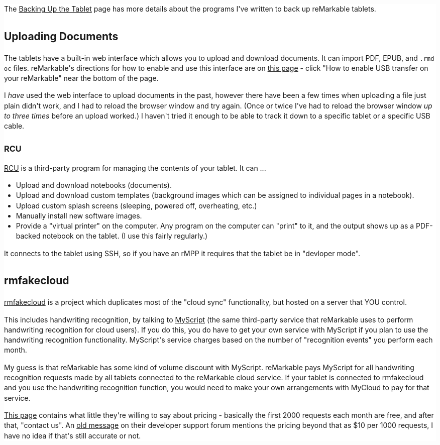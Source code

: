 The [Backing Up the Tablet](../info/backups.md) page has more details about the programs I've written to back up reMarkable tablets.


## Uploading Documents

The tablets have a built-in web interface which allows you to upload and download documents. It can import PDF, EPUB, and `.rmdoc` files. reMarkable's directions for how to enable and use this interface are on [this page](https://support.remarkable.com/s/article/importing-and-exporting-files) - click "How to enable USB transfer on your reMarkable" near the bottom of the page.

I *have* used the web interface to upload documents in the past, however there have been a few times when uploading a file just plain didn't work, and I had to reload the browser window and try again. (Once or twice I've had to reload the browser window *up to three times* before an upload worked.) I haven't tried it enough to be able to track it down to a specific tablet or a specific USB cable.

### RCU

[RCU](http://www.davisr.me/projects/rcu/) is a third-party program for managing the contents of your tablet. It can ...

* Upload and download notebooks (documents).
* Upload and download custom templates (background images which can be assigned to individual pages in a notebook).
* Upload custom splash screens (sleeping, powered off, overheating, etc.)
* Manually install new software images.
* Provide a "virtual printer" on the computer. Any program on the computer can "print" to it, and the output shows up as a PDF-backed notebook on the tablet. (I use this fairly regularly.)

It connects to the tablet using SSH, so if you have an rMPP it requires that the tablet be in "devloper mode".


## rmfakecloud

[rmfakecloud](https://ddvk.github.io/rmfakecloud/) is a project which duplicates most of the "cloud sync" functionality, but hosted on a server that YOU control.

This includes handwriting recognition, by talking to [MyScript](https://www.myscript.com/) (the same third-party service that reMarkable uses to perform handwriting recognition for cloud users). If you do this, you do have to get your own service with MyScript if you plan to use the handwriting recognition functionality. MyScript's service charges based on the number of "recognition events" you perform each month.

My guess is that reMarkable has some kind of volume discount with MyScript. reMarkable pays MyScript for all handwriting recognition requests made by all tablets connected to the reMarkable cloud service. If your tablet is connected to rmfakecloud and you use the handwriting recognition function, you would need to make your own arrangements with MyCloud to pay for that service.

[This page](https://developer.myscript.com/pricing) contains what little they're willing to say about pricing - basically the first 2000 requests each month are free, and after that, "contact us". An [old message](https://developer-support.myscript.com/support/discussions/topics/16000030978) on their developer support forum mentions the pricing beyond that as $10 per 1000 requests, I have no idea if that's still accurate or not.

